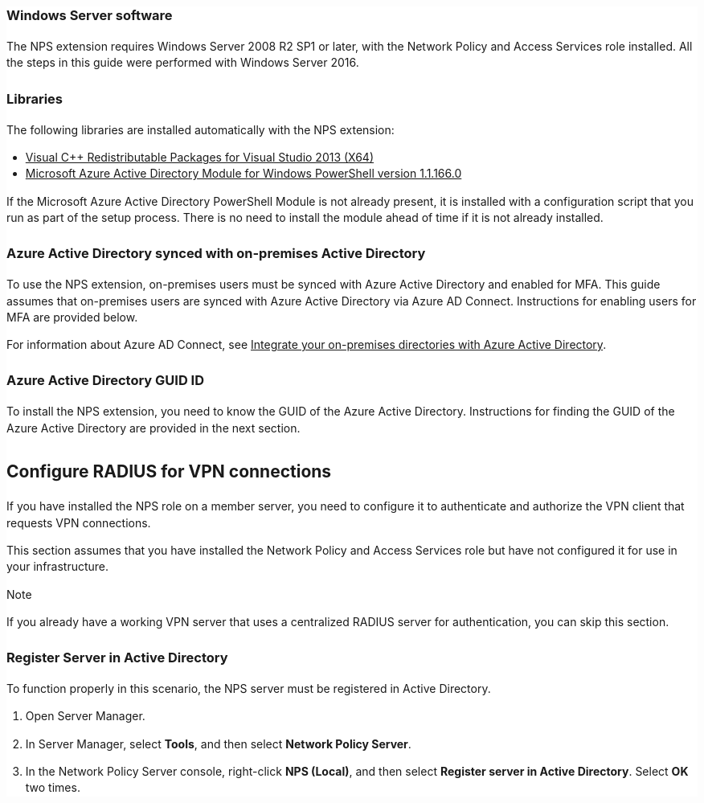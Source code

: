 ### Windows Server software

The NPS extension requires Windows Server 2008 R2 SP1 or later, with the Network Policy and Access Services role installed. All the steps in this guide were performed with Windows Server 2016.

### Libraries

The following libraries are installed automatically with the NPS extension:

-	[Visual C++ Redistributable Packages for Visual Studio 2013 (X64)](https://www.microsoft.com/download/details.aspx?id=40784)
-	[Microsoft Azure Active Directory Module for Windows PowerShell version 1.1.166.0](https://connect.microsoft.com/site1164/Downloads/DownloadDetails.aspx?DownloadID=59185)

If the Microsoft Azure Active Directory PowerShell Module is not already present, it is installed with a configuration script that you run as part of the setup process. There is no need to install the module ahead of time if it is not already installed.

### Azure Active Directory synced with on-premises Active Directory 

To use the NPS extension, on-premises users must be synced with Azure Active Directory and enabled for MFA. This guide assumes that on-premises users are synced with Azure Active Directory via Azure AD Connect. Instructions for enabling users for MFA are provided below.

For information about Azure AD Connect, see [Integrate your on-premises directories with Azure Active Directory](../hybrid/whatis-hybrid-identity.md). 

### Azure Active Directory GUID ID 

To install the NPS extension, you need to know the GUID of the Azure Active Directory. Instructions for finding the GUID of the Azure Active Directory are provided in the next section.

## Configure RADIUS for VPN connections

If you have installed the NPS role on a member server, you need to configure it to authenticate and authorize the VPN client that requests VPN connections. 

This section assumes that you have installed the Network Policy and Access Services role but have not configured it for use in your infrastructure.

> [!NOTE]
> If you already have a working VPN server that uses a centralized RADIUS server for authentication, you can skip this section.
>

### Register Server in Active Directory
To function properly in this scenario, the NPS server must be registered in Active Directory.

1. Open Server Manager.

2. In Server Manager, select **Tools**, and then select **Network Policy Server**. 

3. In the Network Policy Server console, right-click **NPS (Local)**, and then select **Register server in Active Directory**. Select **OK** two times.
